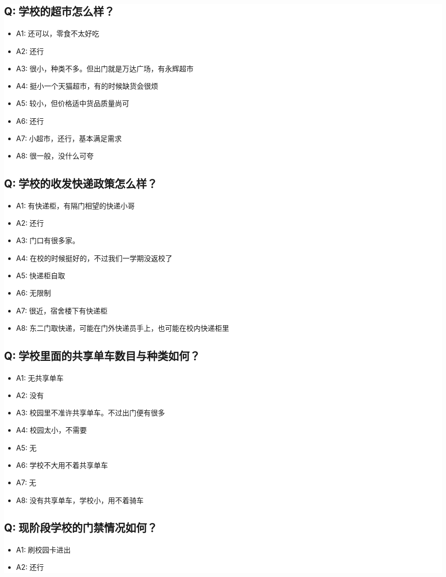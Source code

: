 ## Q: 学校的超市怎么样？

- A1: 还可以，零食不太好吃

- A2: 还行

- A3: 很小，种类不多。但出门就是万达广场，有永辉超市

- A4: 挺小一个天猫超市，有的时候缺货会很烦

- A5: 较小，但价格适中货品质量尚可

- A6: 还行

- A7: 小超市，还行，基本满足需求

- A8: 很一般，没什么可夸

## Q: 学校的收发快递政策怎么样？

- A1: 有快递柜，有隔门相望的快递小哥

- A2: 还行

- A3: 门口有很多家。

- A4: 在校的时候挺好的，不过我们一学期没返校了

- A5: 快递柜自取

- A6: 无限制

- A7: 很近，宿舍楼下有快递柜

- A8: 东二门取快递，可能在门外快递员手上，也可能在校内快递柜里

## Q: 学校里面的共享单车数目与种类如何？

- A1: 无共享单车

- A2: 没有

- A3: 校园里不准许共享单车。不过出门便有很多

- A4: 校园太小，不需要

- A5: 无

- A6: 学校不大用不着共享单车

- A7: 无

- A8: 没有共享单车，学校小，用不着骑车

## Q: 现阶段学校的门禁情况如何？

- A1: 刷校园卡进出

- A2: 还行
